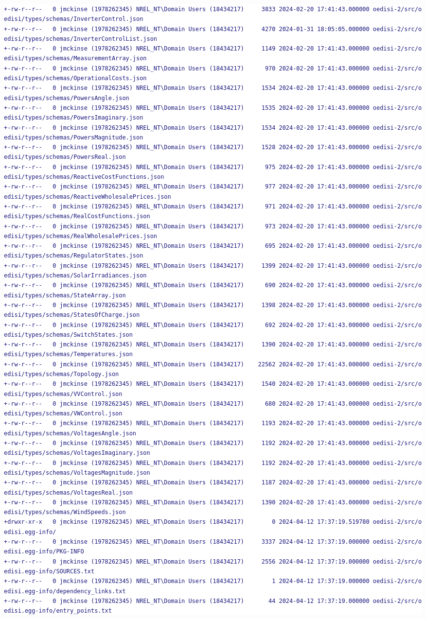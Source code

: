 ```diff
+-rw-r--r--   0 jmckinse (1978262345) NREL_NT\Domain Users (18434217)     3833 2024-02-20 17:41:43.000000 oedisi-2/src/oedisi/types/schemas/InverterControl.json
+-rw-r--r--   0 jmckinse (1978262345) NREL_NT\Domain Users (18434217)     4270 2024-01-31 18:05:05.000000 oedisi-2/src/oedisi/types/schemas/InverterControlList.json
+-rw-r--r--   0 jmckinse (1978262345) NREL_NT\Domain Users (18434217)     1149 2024-02-20 17:41:43.000000 oedisi-2/src/oedisi/types/schemas/MeasurementArray.json
+-rw-r--r--   0 jmckinse (1978262345) NREL_NT\Domain Users (18434217)      970 2024-02-20 17:41:43.000000 oedisi-2/src/oedisi/types/schemas/OperationalCosts.json
+-rw-r--r--   0 jmckinse (1978262345) NREL_NT\Domain Users (18434217)     1534 2024-02-20 17:41:43.000000 oedisi-2/src/oedisi/types/schemas/PowersAngle.json
+-rw-r--r--   0 jmckinse (1978262345) NREL_NT\Domain Users (18434217)     1535 2024-02-20 17:41:43.000000 oedisi-2/src/oedisi/types/schemas/PowersImaginary.json
+-rw-r--r--   0 jmckinse (1978262345) NREL_NT\Domain Users (18434217)     1534 2024-02-20 17:41:43.000000 oedisi-2/src/oedisi/types/schemas/PowersMagnitude.json
+-rw-r--r--   0 jmckinse (1978262345) NREL_NT\Domain Users (18434217)     1528 2024-02-20 17:41:43.000000 oedisi-2/src/oedisi/types/schemas/PowersReal.json
+-rw-r--r--   0 jmckinse (1978262345) NREL_NT\Domain Users (18434217)      975 2024-02-20 17:41:43.000000 oedisi-2/src/oedisi/types/schemas/ReactiveCostFunctions.json
+-rw-r--r--   0 jmckinse (1978262345) NREL_NT\Domain Users (18434217)      977 2024-02-20 17:41:43.000000 oedisi-2/src/oedisi/types/schemas/ReactiveWholesalePrices.json
+-rw-r--r--   0 jmckinse (1978262345) NREL_NT\Domain Users (18434217)      971 2024-02-20 17:41:43.000000 oedisi-2/src/oedisi/types/schemas/RealCostFunctions.json
+-rw-r--r--   0 jmckinse (1978262345) NREL_NT\Domain Users (18434217)      973 2024-02-20 17:41:43.000000 oedisi-2/src/oedisi/types/schemas/RealWholesalePrices.json
+-rw-r--r--   0 jmckinse (1978262345) NREL_NT\Domain Users (18434217)      695 2024-02-20 17:41:43.000000 oedisi-2/src/oedisi/types/schemas/RegulatorStates.json
+-rw-r--r--   0 jmckinse (1978262345) NREL_NT\Domain Users (18434217)     1399 2024-02-20 17:41:43.000000 oedisi-2/src/oedisi/types/schemas/SolarIrradiances.json
+-rw-r--r--   0 jmckinse (1978262345) NREL_NT\Domain Users (18434217)      690 2024-02-20 17:41:43.000000 oedisi-2/src/oedisi/types/schemas/StateArray.json
+-rw-r--r--   0 jmckinse (1978262345) NREL_NT\Domain Users (18434217)     1398 2024-02-20 17:41:43.000000 oedisi-2/src/oedisi/types/schemas/StatesOfCharge.json
+-rw-r--r--   0 jmckinse (1978262345) NREL_NT\Domain Users (18434217)      692 2024-02-20 17:41:43.000000 oedisi-2/src/oedisi/types/schemas/SwitchStates.json
+-rw-r--r--   0 jmckinse (1978262345) NREL_NT\Domain Users (18434217)     1390 2024-02-20 17:41:43.000000 oedisi-2/src/oedisi/types/schemas/Temperatures.json
+-rw-r--r--   0 jmckinse (1978262345) NREL_NT\Domain Users (18434217)    22562 2024-02-20 17:41:43.000000 oedisi-2/src/oedisi/types/schemas/Topology.json
+-rw-r--r--   0 jmckinse (1978262345) NREL_NT\Domain Users (18434217)     1540 2024-02-20 17:41:43.000000 oedisi-2/src/oedisi/types/schemas/VVControl.json
+-rw-r--r--   0 jmckinse (1978262345) NREL_NT\Domain Users (18434217)      680 2024-02-20 17:41:43.000000 oedisi-2/src/oedisi/types/schemas/VWControl.json
+-rw-r--r--   0 jmckinse (1978262345) NREL_NT\Domain Users (18434217)     1193 2024-02-20 17:41:43.000000 oedisi-2/src/oedisi/types/schemas/VoltagesAngle.json
+-rw-r--r--   0 jmckinse (1978262345) NREL_NT\Domain Users (18434217)     1192 2024-02-20 17:41:43.000000 oedisi-2/src/oedisi/types/schemas/VoltagesImaginary.json
+-rw-r--r--   0 jmckinse (1978262345) NREL_NT\Domain Users (18434217)     1192 2024-02-20 17:41:43.000000 oedisi-2/src/oedisi/types/schemas/VoltagesMagnitude.json
+-rw-r--r--   0 jmckinse (1978262345) NREL_NT\Domain Users (18434217)     1187 2024-02-20 17:41:43.000000 oedisi-2/src/oedisi/types/schemas/VoltagesReal.json
+-rw-r--r--   0 jmckinse (1978262345) NREL_NT\Domain Users (18434217)     1390 2024-02-20 17:41:43.000000 oedisi-2/src/oedisi/types/schemas/WindSpeeds.json
+drwxr-xr-x   0 jmckinse (1978262345) NREL_NT\Domain Users (18434217)        0 2024-04-12 17:37:19.519780 oedisi-2/src/oedisi.egg-info/
+-rw-r--r--   0 jmckinse (1978262345) NREL_NT\Domain Users (18434217)     3337 2024-04-12 17:37:19.000000 oedisi-2/src/oedisi.egg-info/PKG-INFO
+-rw-r--r--   0 jmckinse (1978262345) NREL_NT\Domain Users (18434217)     2556 2024-04-12 17:37:19.000000 oedisi-2/src/oedisi.egg-info/SOURCES.txt
+-rw-r--r--   0 jmckinse (1978262345) NREL_NT\Domain Users (18434217)        1 2024-04-12 17:37:19.000000 oedisi-2/src/oedisi.egg-info/dependency_links.txt
+-rw-r--r--   0 jmckinse (1978262345) NREL_NT\Domain Users (18434217)       44 2024-04-12 17:37:19.000000 oedisi-2/src/oedisi.egg-info/entry_points.txt
```